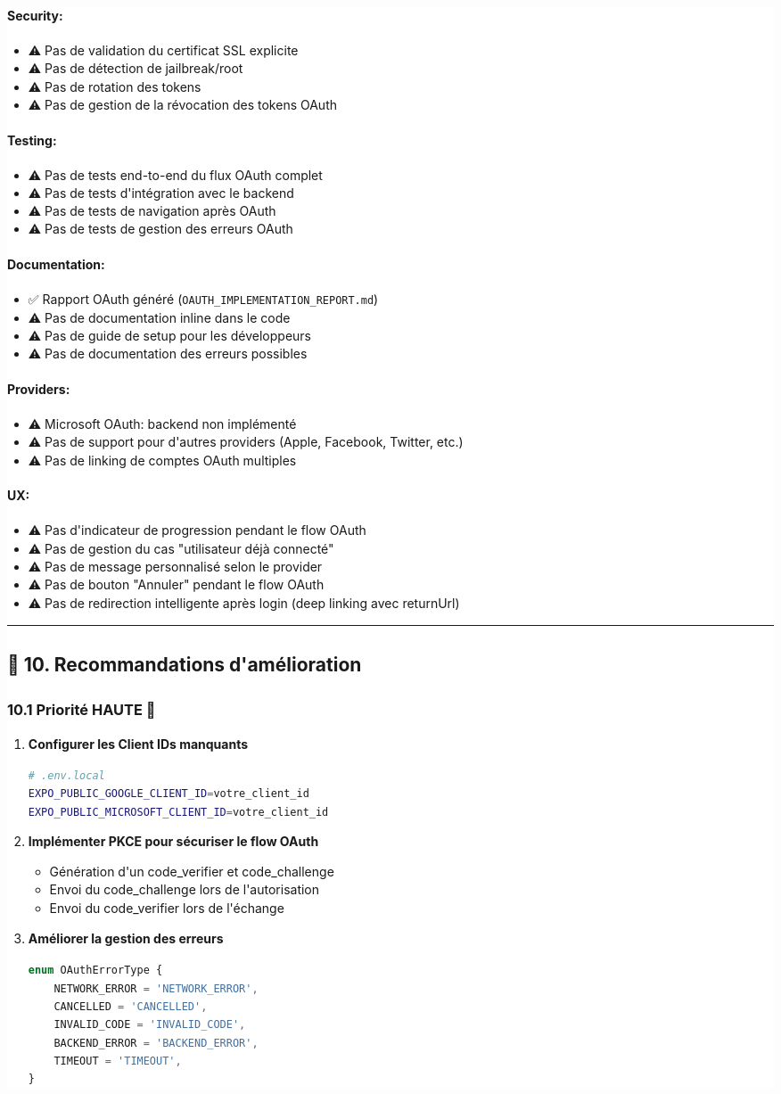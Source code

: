 #### Security:
- ⚠️ Pas de validation du certificat SSL explicite
- ⚠️ Pas de détection de jailbreak/root
- ⚠️ Pas de rotation des tokens
- ⚠️ Pas de gestion de la révocation des tokens OAuth

#### Testing:
- ⚠️ Pas de tests end-to-end du flux OAuth complet
- ⚠️ Pas de tests d'intégration avec le backend
- ⚠️ Pas de tests de navigation après OAuth
- ⚠️ Pas de tests de gestion des erreurs OAuth

#### Documentation:
- ✅ Rapport OAuth généré (`OAUTH_IMPLEMENTATION_REPORT.md`)
- ⚠️ Pas de documentation inline dans le code
- ⚠️ Pas de guide de setup pour les développeurs
- ⚠️ Pas de documentation des erreurs possibles

#### Providers:
- ⚠️ Microsoft OAuth: backend non implémenté
- ⚠️ Pas de support pour d'autres providers (Apple, Facebook, Twitter, etc.)
- ⚠️ Pas de linking de comptes OAuth multiples

#### UX:
- ⚠️ Pas d'indicateur de progression pendant le flow OAuth
- ⚠️ Pas de gestion du cas "utilisateur déjà connecté"
- ⚠️ Pas de message personnalisé selon le provider
- ⚠️ Pas de bouton "Annuler" pendant le flow OAuth
- ⚠️ Pas de redirection intelligente après login (deep linking avec returnUrl)

---

## 🎯 10. Recommandations d'amélioration

### 10.1 Priorité HAUTE 🔴

1. **Configurer les Client IDs manquants**
   ```bash
   # .env.local
   EXPO_PUBLIC_GOOGLE_CLIENT_ID=votre_client_id
   EXPO_PUBLIC_MICROSOFT_CLIENT_ID=votre_client_id
   ```

2. **Implémenter PKCE pour sécuriser le flow OAuth**
   - Génération d'un code_verifier et code_challenge
   - Envoi du code_challenge lors de l'autorisation
   - Envoi du code_verifier lors de l'échange

3. **Améliorer la gestion des erreurs**
   ```typescript
   enum OAuthErrorType {
       NETWORK_ERROR = 'NETWORK_ERROR',
       CANCELLED = 'CANCELLED',
       INVALID_CODE = 'INVALID_CODE',
       BACKEND_ERROR = 'BACKEND_ERROR',
       TIMEOUT = 'TIMEOUT',
   }
   ```
